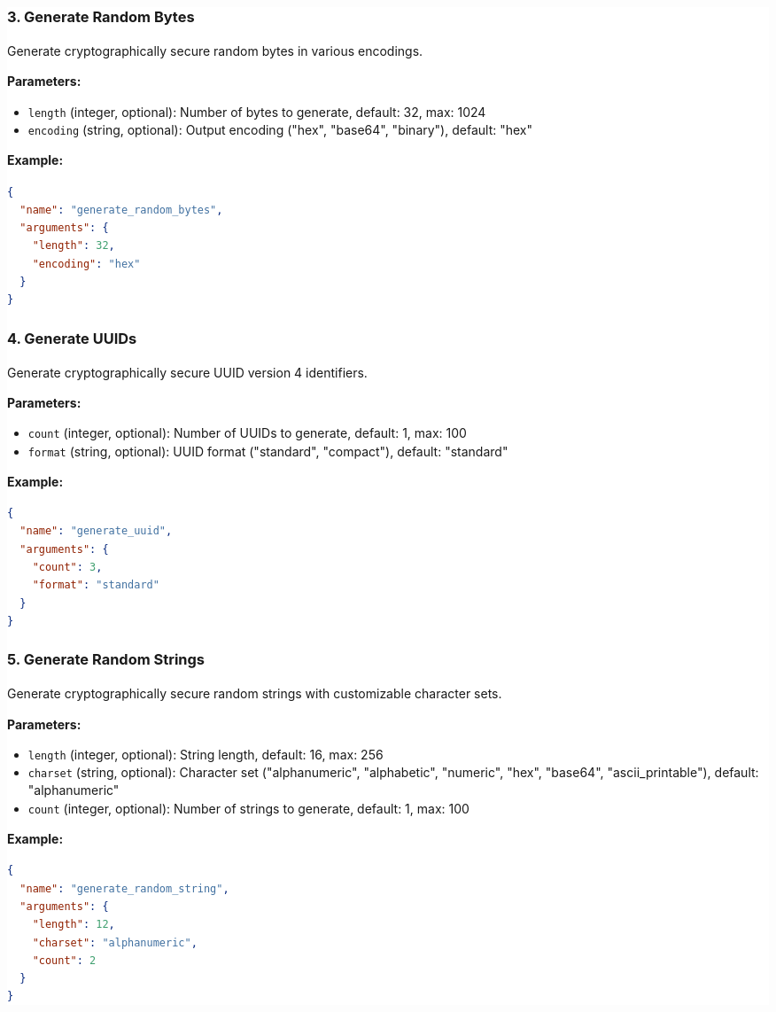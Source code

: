 ### 3. Generate Random Bytes

Generate cryptographically secure random bytes in various encodings.

**Parameters:**
- `length` (integer, optional): Number of bytes to generate, default: 32, max: 1024
- `encoding` (string, optional): Output encoding ("hex", "base64", "binary"), default: "hex"

**Example:**
```json
{
  "name": "generate_random_bytes",
  "arguments": {
    "length": 32,
    "encoding": "hex"
  }
}
```

### 4. Generate UUIDs

Generate cryptographically secure UUID version 4 identifiers.

**Parameters:**
- `count` (integer, optional): Number of UUIDs to generate, default: 1, max: 100
- `format` (string, optional): UUID format ("standard", "compact"), default: "standard"

**Example:**
```json
{
  "name": "generate_uuid",
  "arguments": {
    "count": 3,
    "format": "standard"
  }
}
```

### 5. Generate Random Strings

Generate cryptographically secure random strings with customizable character sets.

**Parameters:**
- `length` (integer, optional): String length, default: 16, max: 256
- `charset` (string, optional): Character set ("alphanumeric", "alphabetic", "numeric", "hex", "base64", "ascii_printable"), default: "alphanumeric"
- `count` (integer, optional): Number of strings to generate, default: 1, max: 100

**Example:**
```json
{
  "name": "generate_random_string",
  "arguments": {
    "length": 12,
    "charset": "alphanumeric",
    "count": 2
  }
}
```
